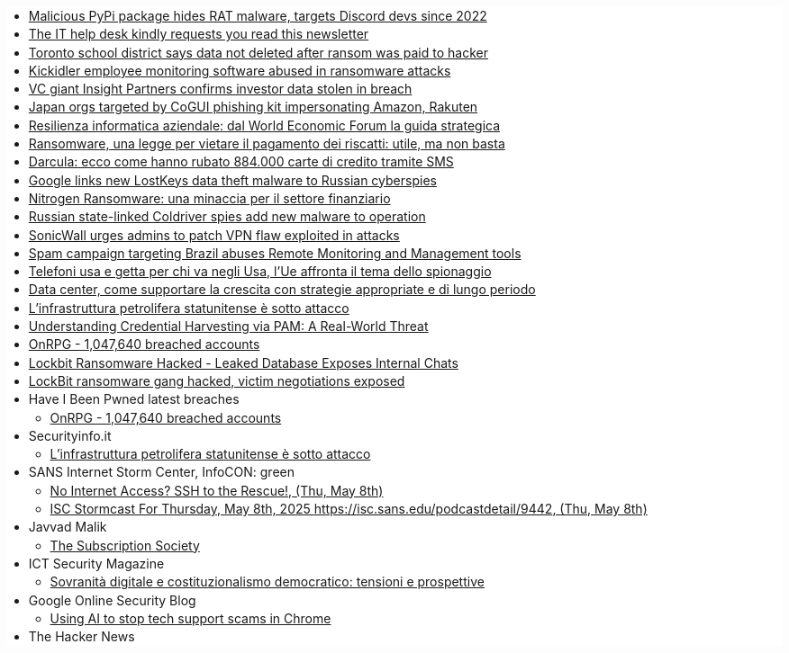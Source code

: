   - [Malicious PyPi package hides RAT malware, targets Discord devs since 2022](https://www.bleepingcomputer.com/news/security/malicious-pypi-package-hides-rat-malware-targets-discord-devs-since-2022/)
  - [The IT help desk kindly requests you read this newsletter](https://blog.talosintelligence.com/the-it-help-desk-kindly-requests-you-read-this-newsletter/)
  - [Toronto school district says data not deleted after ransom was paid to hacker](https://therecord.media/toronto-school-district-says-data-not-deleted-after-ransom)
  - [Kickidler employee monitoring software abused in ransomware attacks](https://www.bleepingcomputer.com/news/security/kickidler-employee-monitoring-software-abused-in-ransomware-attacks/)
  - [VC giant Insight Partners confirms investor data stolen in breach](https://www.bleepingcomputer.com/news/security/vc-giant-insight-partners-confirms-investor-data-stolen-in-breach/)
  - [Japan orgs targeted by CoGUI phishing kit impersonating Amazon, Rakuten](https://therecord.media/japan-orgs-targeted-by-cogui-phishing)
  - [Resilienza informatica aziendale: dal World Economic Forum la guida strategica](https://www.cybersecurity360.it/nuove-minacce/wef-cyber-resilience-compass-studio-resilienza-informatica/)
  - [Ransomware, una legge per vietare il pagamento dei riscatti: utile, ma non basta](https://www.cybersecurity360.it/nuove-minacce/ransomware/ransomware-una-legge-per-vietare-il-pagamento-dei-riscatti-utile-ma-non-basta/)
  - [Darcula: ecco come hanno rubato 884.000 carte di credito tramite SMS](https://www.cybersecurity360.it/nuove-minacce/darcula-phaas-il-phishing-che-ha-rubato-884-000-carte-di-credito-tramite-sms/)
  - [Google links new LostKeys data theft malware to Russian cyberspies](https://www.bleepingcomputer.com/news/security/google-links-new-lostkeys-data-theft-malware-to-russian-cyberspies/)
  - [Nitrogen Ransomware: una minaccia per il settore finanziario](https://www.insicurezzadigitale.com/nitrogen-ransomware-una-minaccia-per-il-settore-finanziario/)
  - [Russian state-linked Coldriver spies add new malware to operation](https://therecord.media/coldriver-russia-cyber-espionage-lostkeys-malware)
  - [SonicWall urges admins to patch VPN flaw exploited in attacks](https://www.bleepingcomputer.com/news/security/sonicwall-urges-admins-to-patch-vpn-flaw-exploited-in-attacks/)
  - [Spam campaign targeting Brazil abuses Remote Monitoring and Management tools](https://blog.talosintelligence.com/spam-campaign-targeting-brazil-abuses-rmm-tools/)
  - [Telefoni usa e getta per chi va negli Usa, l’Ue affronta il tema dello spionaggio](https://www.cybersecurity360.it/news/telefoni-usa-getta-spionaggio-usa/)
  - [Data center, come supportare la crescita con strategie appropriate e di lungo periodo](https://www.cybersecurity360.it/soluzioni-aziendali/sfida-data-center-standard-normative-investimenti-nuove-tecnologie/)
  - [L’infrastruttura petrolifera statunitense è sotto attacco](https://www.securityinfo.it/2025/05/08/infrastruttura-petrolifera-statunitense-e-sotto-attacco/)
  - [Understanding Credential Harvesting via PAM: A Real-World Threat](https://www.group-ib.com/blog/pam-harvesting-insight/)
  - [OnRPG - 1,047,640 breached accounts](https://haveibeenpwned.com/PwnedWebsites#OnRPG)
  - [Lockbit Ransomware Hacked - Leaked Database Exposes Internal Chats](https://cybersecuritynews.com/lockbit-ransomware-hacked/)
  - [LockBit ransomware gang hacked, victim negotiations exposed](https://www.bleepingcomputer.com/news/security/lockbit-ransomware-gang-hacked-victim-negotiations-exposed/)
- Have I Been Pwned latest breaches
  - [OnRPG - 1,047,640 breached accounts](https://haveibeenpwned.com/PwnedWebsites#OnRPG)
- Securityinfo.it
  - [L’infrastruttura petrolifera statunitense è sotto attacco](https://www.securityinfo.it/2025/05/08/infrastruttura-petrolifera-statunitense-e-sotto-attacco/?utm_source=rss&utm_medium=rss&utm_campaign=infrastruttura-petrolifera-statunitense-e-sotto-attacco)
- SANS Internet Storm Center, InfoCON: green
  - [No Internet Access&#x3f; SSH to the Rescue&#x21;, (Thu, May 8th)](https://isc.sans.edu/diary/rss/31932)
  - [ISC Stormcast For Thursday, May 8th, 2025 https://isc.sans.edu/podcastdetail/9442, (Thu, May 8th)](https://isc.sans.edu/diary/rss/31930)
- Javvad Malik
  - [The Subscription Society](https://javvadmalik.com/2025/05/08/the-subscription-society/)
- ICT Security Magazine
  - [Sovranità digitale e costituzionalismo democratico: tensioni e prospettive](https://www.ictsecuritymagazine.com/articoli/sovranita-digitale-sec/)
- Google Online Security Blog
  - [Using AI to stop tech support scams in Chrome](http://security.googleblog.com/2025/05/using-ai-to-stop-tech-support-scams-in.html)
- The Hacker News